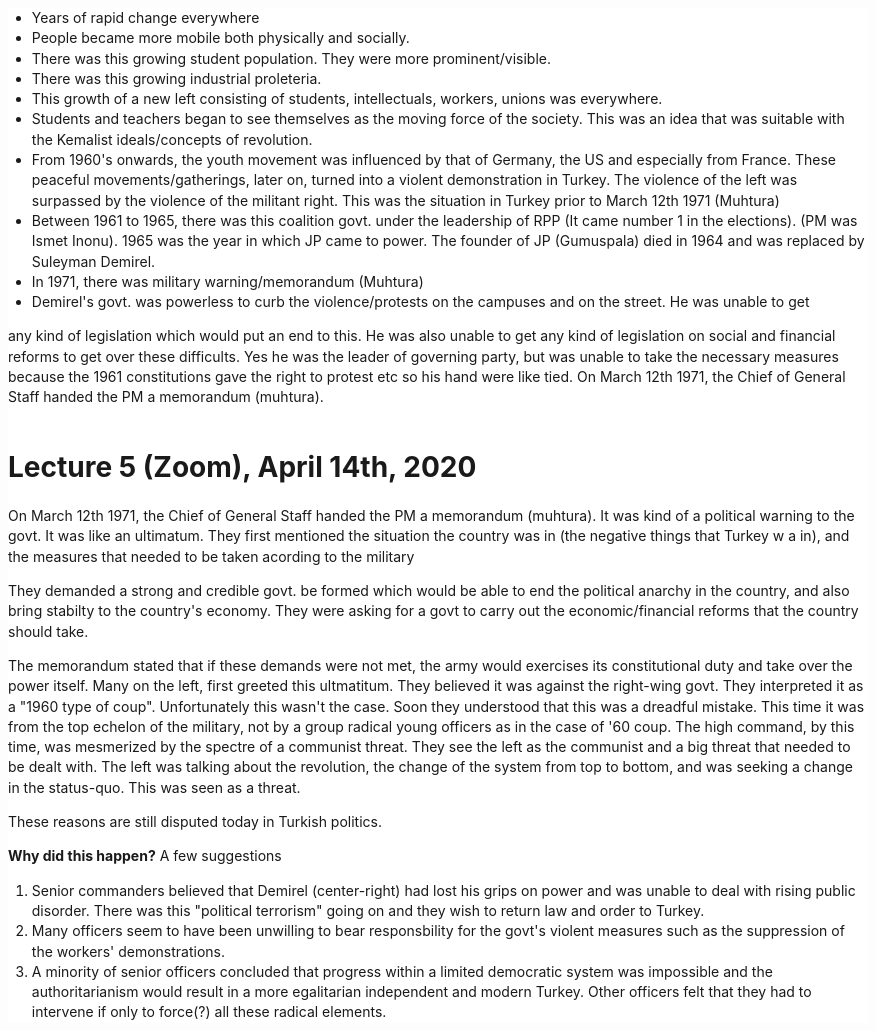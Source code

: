 * Years of rapid change everywhere
* People became more mobile both physically and socially.
* There was this growing student population. They were more prominent/visible.
* There was this growing industrial proleteria.
* This growth of a new left consisting of students, intellectuals, workers, unions was everywhere.
* Students and teachers began to see themselves as the moving force of the society. This was an idea that was suitable with the Kemalist ideals/concepts of revolution.
* From 1960's onwards, the youth movement was influenced by that of Germany, the US and especially from France. These peaceful movements/gatherings, later on, turned into a violent demonstration in Turkey. The violence of the left was surpassed by the violence of the militant right. This was the situation in Turkey prior to March 12th 1971 (Muhtura)
* Between 1961 to 1965, there was this coalition govt. under the leadership of RPP (It came number 1 in the elections). (PM was Ismet Inonu). 1965 was the year in which JP came to power. The founder of JP (Gumuspala) died in 1964 and was replaced by Suleyman Demirel.
* In 1971, there was military warning/memorandum (Muhtura)
* Demirel's govt. was powerless to curb the violence/protests on the campuses and on the street. He was unable to get

any kind of legislation which would put an end to this. He was also unable to get any kind of legislation on social and financial reforms to get over these difficults. Yes he was the leader of governing party, but was unable to take the necessary measures because the 1961 constitutions gave the right to protest etc so his hand were like tied. On March 12th 1971, the Chief of General Staff handed the PM a memorandum (muhtura).

# Lecture 5 (Zoom), April 14th, 2020

On March 12th 1971, the Chief of General Staff handed the PM a memorandum (muhtura). It was kind of a political warning to the govt. It was like an ultimatum. They first mentioned the situation the country was in (the negative things that Turkey w a in), and the measures that needed to be taken acording to the military

They demanded a strong and credible govt. be formed which would be able to end the political anarchy in the country, and also bring stabilty to the country's economy. They were asking for a govt to carry out the economic/financial reforms that the country should take. 

The memorandum stated that if these demands were not met, the army would exercises its constitutional duty and take over the power itself. Many on the left, first greeted this ultmatitum. They believed it was against the right-wing govt. They interpreted it as a "1960 type of coup". Unfortunately this wasn't the case. Soon they understood that this was a dreadful mistake. This time it was from the top echelon of the military, not by a group radical young officers as in the case of '60 coup. The high command, by this time, was mesmerized by the spectre of a communist threat. They see the left as the communist and a big threat that needed to be dealt with. The left was talking about the revolution, the change of the system from top to bottom, and was seeking a change in the status-quo. This was seen as a threat.

These reasons are still disputed today in Turkish politics.

**Why did this happen?** A few suggestions  

1. Senior commanders believed that Demirel (center-right) had lost his grips on power and was unable to deal with rising public disorder. There was this "political terrorism" going on and they wish to return law and order to Turkey.
2. Many officers seem to have been unwilling to bear responsbility for the govt's violent measures such as the suppression of the workers' demonstrations.
3. A minority of senior officers concluded that progress within a limited democratic system was impossible and the authoritarianism would result in a more egalitarian independent and modern Turkey. Other officers felt that they had to intervene if only to force(?) all these radical elements.

